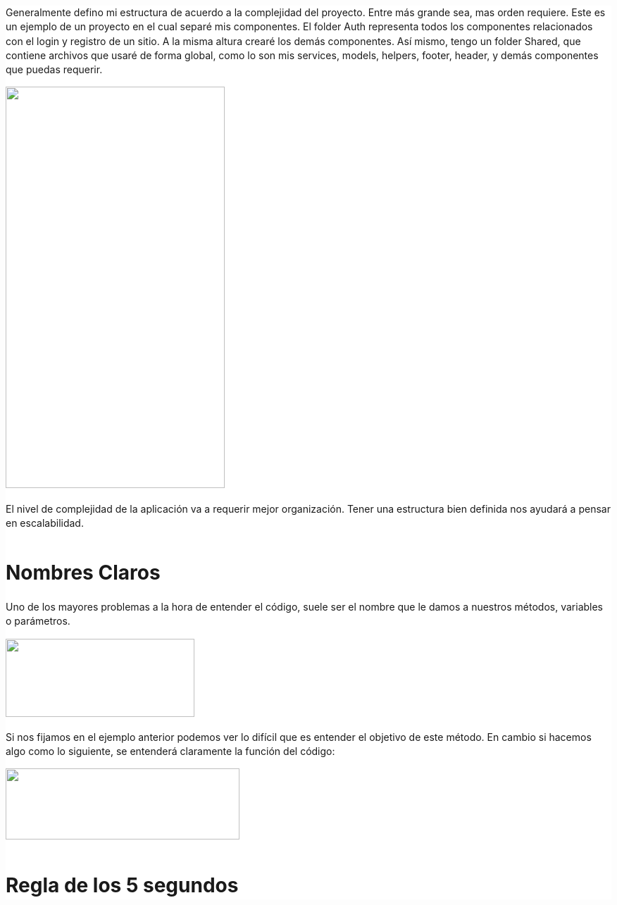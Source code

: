 Generalmente defino mi estructura de acuerdo a la complejidad del proyecto. Entre más grande sea, mas orden requiere. Este es un ejemplo de un proyecto en el cual separé mis componentes. El folder Auth representa todos los componentes relacionados con el login y registro de un sitio. A la misma altura crearé los demás componentes. Así mismo, tengo un folder Shared, que contiene archivos que usaré de forma global, como lo son mis services, models, helpers, footer, header, y demás componentes que puedas requerir.

<div class="row wrap">
  <div class="col col-md-25 col-lg-25">
  </div>
  <div class="col col-md-50 col-lg-50">
    <img width="311" height="570" class="responsive" src="https://firebasestorage.googleapis.com/v0/b/ngclassroom-8ba81.appspot.com/o/posts%2F2018-09-28-Angular-Buenas-Practicas%2F2.png?alt=media&token=bc779374-4160-43dd-bab5-a98b2ab88a76">
  </div>
  <div class="col col-md-25 col-lg-25">
  </div>
</div>

El nivel de complejidad de la aplicación va a requerir mejor organización. Tener una estructura bien definida nos ayudará a pensar en escalabilidad.

# Nombres Claros

Uno de los mayores problemas a la hora de entender el código, suele ser el nombre que le damos a nuestros métodos, variables o parámetros.

<div class="row wrap">
  <div class="col col-md-25 col-lg-25">
  </div>
  <div class="col col-md-50 col-lg-50">
    <img width="268" height="111" class="responsive" src="https://firebasestorage.googleapis.com/v0/b/ngclassroom-8ba81.appspot.com/o/posts%2F2018-09-28-Angular-Buenas-Practicas%2F3.png?alt=media&token=19ffedfc-89a5-479e-88b0-3607225023f4">
  </div>
  <div class="col col-md-25 col-lg-25">
  </div>
</div>

Si nos fijamos en el ejemplo anterior podemos ver lo difícil que es entender el objetivo de este método. En cambio si hacemos algo como lo siguiente, se entenderá claramente la función del código:

<div class="row wrap">
  <div class="col col-md-25 col-lg-25">
  </div>
  <div class="col col-md-50 col-lg-50">
    <img width="332" height="101" class="responsive" src="https://firebasestorage.googleapis.com/v0/b/ngclassroom-8ba81.appspot.com/o/posts%2F2018-09-28-Angular-Buenas-Practicas%2F4.png?alt=media&token=bbf54352-a094-44c6-a426-dc5e98ddaaad">
  </div>
  <div class="col col-md-25 col-lg-25">
  </div>
</div>



# Regla de los 5 segundos
